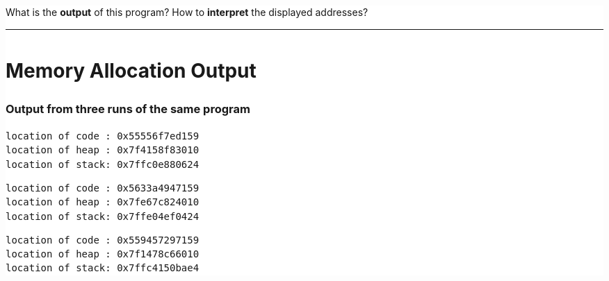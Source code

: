 <v-click>
<div class="text-2xl">
What is the <b>output</b> of this program? How to <b>interpret</b> the displayed addresses?
</div>
</v-click>

</div>

[//]: # "Slide End }}}"

---

[//]: # (Slide Start {{{)

# Memory Allocation Output

<style>
  h2 {
    font-size: 42px;
    @apply text-red-600 mb-4;
  }
  li {
    @apply bg-gray-300;
    font-size: 28px;
    margin-top: 4px;
    margin-bottom: 9px;
  }
</style>

### Output from three runs of the same program

<v-clicks>

<div class="border-2 rounded-2xl border-gray-700 bg-gray-300 p-5 mt-3 mb-10">

<pre>
location of code : 0x55556f7ed159
location of heap : 0x7f4158f83010
location of stack: 0x7ffc0e880624
</pre>

</div>

<div class="border-2 rounded-2xl border-gray-700 bg-gray-300 p-5 mt-3 mb-10">

<pre>
location of code : 0x5633a4947159
location of heap : 0x7fe67c824010
location of stack: 0x7ffe04ef0424
</pre>

</div>

<div class="border-2 rounded-2xl border-gray-700 bg-gray-300 p-5 mt-3 mb-10">

<pre>
location of code : 0x559457297159
location of heap : 0x7f1478c66010
location of stack: 0x7ffc4150bae4
</pre>


[//]: # "Slide Start {{{"
[//]: # "Slide Start {{{"
[//]: # "Slide Start {{{"
[//]: # "Slide Start {{{"
[//]: # "Slide Start {{{"
[//]: # (Slide End }}})
[//]: # "Slide Start {{{"
[//]: # (Slide End }}})
[//]: # "Slide Start {{{"
[//]: # "Slide Start {{{"
[//]: # (Slide End }}})
[//]: # "Slide Start {{{"
[//]: # "Slide Start {{{"
[//]: # "Slide Start {{{"
[//]: # (Slide End }}})
[//]: # "Slide Start {{{"
[//]: # "Slide Start {{{"
[//]: # "Slide Start {{{"
[//]: # "Slide Start {{{"
[//]: # "Slide Start {{{"